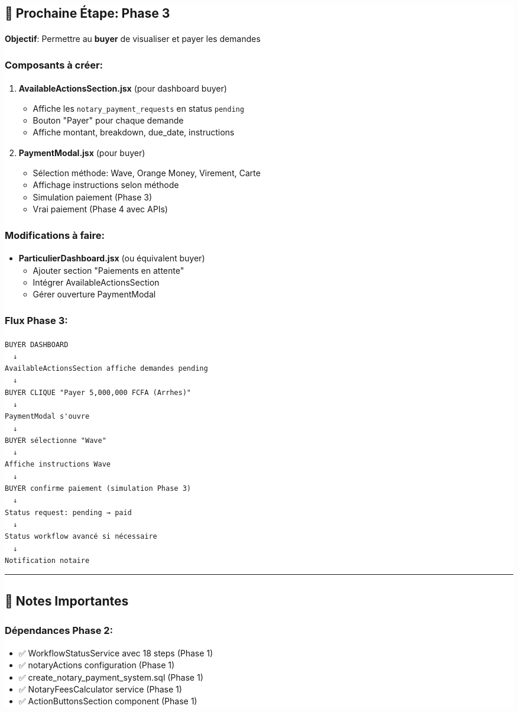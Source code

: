 
## 🚀 Prochaine Étape: Phase 3

**Objectif**: Permettre au **buyer** de visualiser et payer les demandes

### Composants à créer:
1. **AvailableActionsSection.jsx** (pour dashboard buyer)
   - Affiche les `notary_payment_requests` en status `pending`
   - Bouton "Payer" pour chaque demande
   - Affiche montant, breakdown, due_date, instructions

2. **PaymentModal.jsx** (pour buyer)
   - Sélection méthode: Wave, Orange Money, Virement, Carte
   - Affichage instructions selon méthode
   - Simulation paiement (Phase 3)
   - Vrai paiement (Phase 4 avec APIs)

### Modifications à faire:
- **ParticulierDashboard.jsx** (ou équivalent buyer)
  - Ajouter section "Paiements en attente"
  - Intégrer AvailableActionsSection
  - Gérer ouverture PaymentModal

### Flux Phase 3:
```
BUYER DASHBOARD
  ↓
AvailableActionsSection affiche demandes pending
  ↓
BUYER CLIQUE "Payer 5,000,000 FCFA (Arrhes)"
  ↓
PaymentModal s'ouvre
  ↓
BUYER sélectionne "Wave"
  ↓
Affiche instructions Wave
  ↓
BUYER confirme paiement (simulation Phase 3)
  ↓
Status request: pending → paid
  ↓
Status workflow avancé si nécessaire
  ↓
Notification notaire
```

---

## 📝 Notes Importantes

### Dépendances Phase 2:
- ✅ WorkflowStatusService avec 18 steps (Phase 1)
- ✅ notaryActions configuration (Phase 1)
- ✅ create_notary_payment_system.sql (Phase 1)
- ✅ NotaryFeesCalculator service (Phase 1)
- ✅ ActionButtonsSection component (Phase 1)
